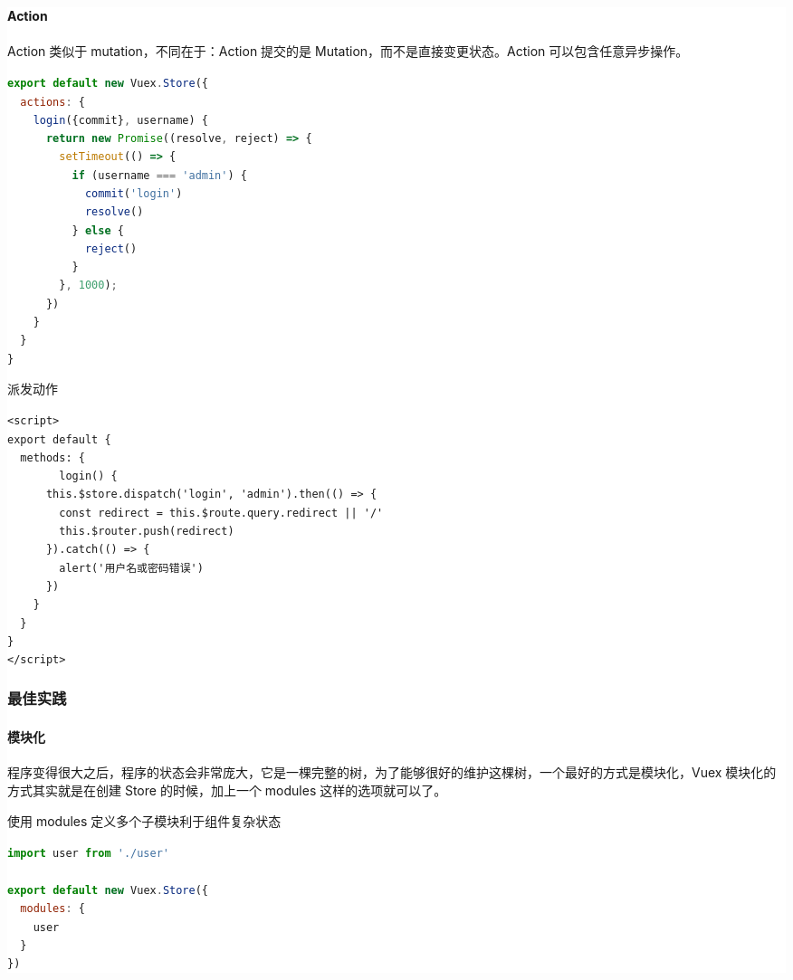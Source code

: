#### Action

 Action 类似于 mutation，不同在于：Action 提交的是 Mutation，而不是直接变更状态。Action 可以包含任意异步操作。

```js
export default new Vuex.Store({
  actions: {
    login({commit}, username) {
      return new Promise((resolve, reject) => {
        setTimeout(() => {
          if (username === 'admin') {
            commit('login')
            resolve()
          } else {
            reject()
          }
        }, 1000);
      })
    }
  }
}
```

派发动作

```vue
<script>
export default {
  methods: {
		login() {
      this.$store.dispatch('login', 'admin').then(() => {
        const redirect = this.$route.query.redirect || '/'
        this.$router.push(redirect)
      }).catch(() => {
        alert('用户名或密码错误')
      })
    }
  }
}
</script>
```

### 最佳实践

#### 模块化

程序变得很大之后，程序的状态会非常庞大，它是一棵完整的树，为了能够很好的维护这棵树，一个最好的方式是模块化，Vuex 模块化的方式其实就是在创建 Store 的时候，加上一个 modules 这样的选项就可以了。

使用 modules 定义多个子模块利于组件复杂状态

```js
import user from './user'

export default new Vuex.Store({
  modules: {
    user
  }
})
```
